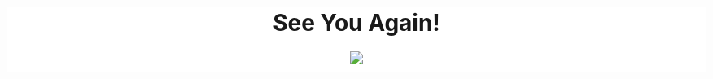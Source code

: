 <h1 align="center">See You Again! <br><img src="https://media.giphy.com/media/hvRJCLFzcasrR4ia7z/giphy.gif" width="100px"></h1>

